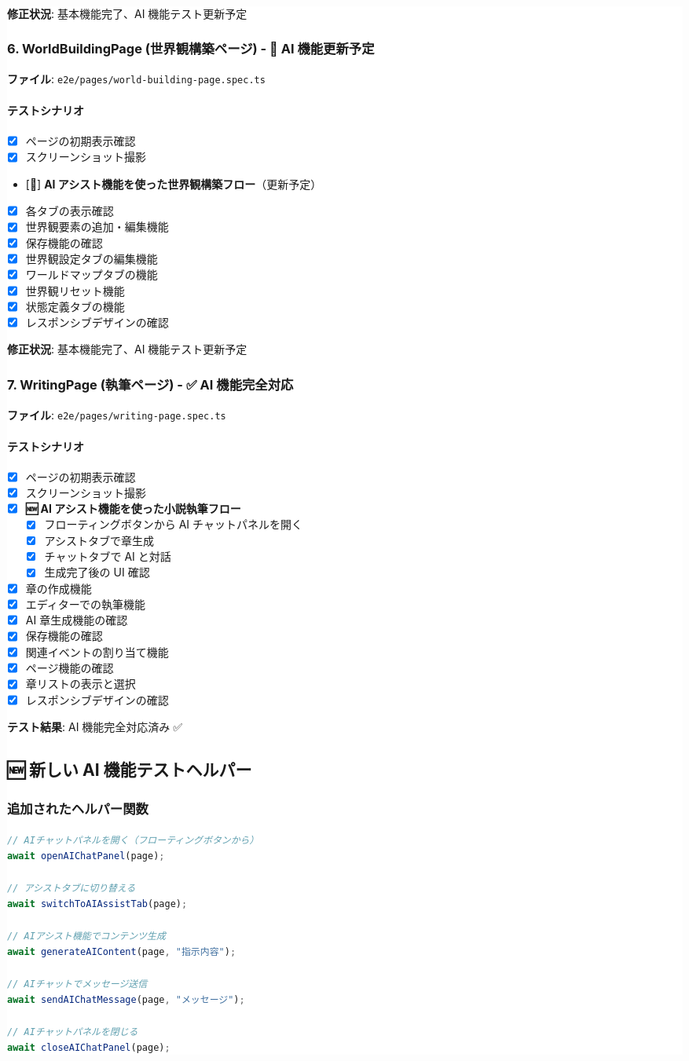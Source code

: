 **修正状況**: 基本機能完了、AI 機能テスト更新予定

### 6. WorldBuildingPage (世界観構築ページ) - 🔄 AI 機能更新予定

**ファイル**: `e2e/pages/world-building-page.spec.ts`

#### テストシナリオ

- [x] ページの初期表示確認
- [x] スクリーンショット撮影
- [🔄] **AI アシスト機能を使った世界観構築フロー**（更新予定）
- [x] 各タブの表示確認
- [x] 世界観要素の追加・編集機能
- [x] 保存機能の確認
- [x] 世界観設定タブの編集機能
- [x] ワールドマップタブの機能
- [x] 世界観リセット機能
- [x] 状態定義タブの機能
- [x] レスポンシブデザインの確認

**修正状況**: 基本機能完了、AI 機能テスト更新予定

### 7. WritingPage (執筆ページ) - ✅ AI 機能完全対応

**ファイル**: `e2e/pages/writing-page.spec.ts`

#### テストシナリオ

- [x] ページの初期表示確認
- [x] スクリーンショット撮影
- [x] **🆕 AI アシスト機能を使った小説執筆フロー**
  - [x] フローティングボタンから AI チャットパネルを開く
  - [x] アシストタブで章生成
  - [x] チャットタブで AI と対話
  - [x] 生成完了後の UI 確認
- [x] 章の作成機能
- [x] エディターでの執筆機能
- [x] AI 章生成機能の確認
- [x] 保存機能の確認
- [x] 関連イベントの割り当て機能
- [x] ページ機能の確認
- [x] 章リストの表示と選択
- [x] レスポンシブデザインの確認

**テスト結果**: AI 機能完全対応済み ✅

## 🆕 新しい AI 機能テストヘルパー

### 追加されたヘルパー関数

```typescript
// AIチャットパネルを開く（フローティングボタンから）
await openAIChatPanel(page);

// アシストタブに切り替える
await switchToAIAssistTab(page);

// AIアシスト機能でコンテンツ生成
await generateAIContent(page, "指示内容");

// AIチャットでメッセージ送信
await sendAIChatMessage(page, "メッセージ");

// AIチャットパネルを閉じる
await closeAIChatPanel(page);
```